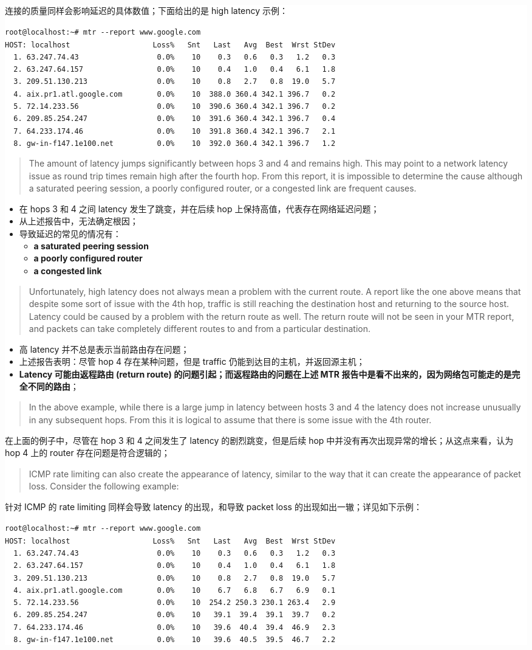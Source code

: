 连接的质量同样会影响延迟的具体数值；下面给出的是 high latency 示例：

```
root@localhost:~# mtr --report www.google.com
HOST: localhost                   Loss%   Snt   Last   Avg  Best  Wrst StDev
  1. 63.247.74.43                  0.0%    10    0.3   0.6   0.3   1.2   0.3
  2. 63.247.64.157                 0.0%    10    0.4   1.0   0.4   6.1   1.8
  3. 209.51.130.213                0.0%    10    0.8   2.7   0.8  19.0   5.7
  4. aix.pr1.atl.google.com        0.0%    10  388.0 360.4 342.1 396.7   0.2
  5. 72.14.233.56                  0.0%    10  390.6 360.4 342.1 396.7   0.2
  6. 209.85.254.247                0.0%    10  391.6 360.4 342.1 396.7   0.4
  7. 64.233.174.46                 0.0%    10  391.8 360.4 342.1 396.7   2.1
  8. gw-in-f147.1e100.net          0.0%    10  392.0 360.4 342.1 396.7   1.2
```

> The amount of latency jumps significantly between hops 3 and 4 and remains high. This may point to a network latency issue as round trip times remain high after the fourth hop. From this report, it is impossible to determine the cause although a saturated peering session, a poorly configured router, or a congested link are frequent causes.

- 在 hops 3 和 4 之间 latency 发生了跳变，并在后续 hop 上保持高值，代表存在网络延迟问题；
- 从上述报告中，无法确定根因；
- 导致延迟的常见的情况有：
    - **a saturated peering session**
    - **a poorly configured router**
    - **a congested link**

> Unfortunately, high latency does not always mean a problem with the current route. A report like the one above means that despite some sort of issue with the 4th hop, traffic is still reaching the destination host and returning to the source host. Latency could be caused by a problem with the return route as well. The return route will not be seen in your MTR report, and packets can take completely different routes to and from a particular destination.

- 高 latency 并不总是表示当前路由存在问题；
- 上述报告表明：尽管 hop 4 存在某种问题，但是 traffic 仍能到达目的主机，并返回源主机；
- **Latency 可能由返程路由 (return route) 的问题引起；而返程路由的问题在上述 MTR 报告中是看不出来的，因为网络包可能走的是完全不同的路由**；

> In the above example, while there is a large jump in latency between hosts 3 and 4 the latency does not increase unusually in any subsequent hops. From this it is logical to assume that there is some issue with the 4th router.

在上面的例子中，尽管在 hop 3 和 4 之间发生了 latency 的剧烈跳变，但是后续 hop 中并没有再次出现异常的增长；从这点来看，认为 hop 4 上的 router 存在问题是符合逻辑的；

> ICMP rate limiting can also create the appearance of latency, similar to the way that it can create the appearance of packet loss. Consider the following example:

针对 ICMP 的 rate limiting 同样会导致 latency 的出现，和导致 packet loss 的出现如出一辙；详见如下示例：

```
root@localhost:~# mtr --report www.google.com
HOST: localhost                   Loss%   Snt   Last   Avg  Best  Wrst StDev
  1. 63.247.74.43                  0.0%    10    0.3   0.6   0.3   1.2   0.3
  2. 63.247.64.157                 0.0%    10    0.4   1.0   0.4   6.1   1.8
  3. 209.51.130.213                0.0%    10    0.8   2.7   0.8  19.0   5.7
  4. aix.pr1.atl.google.com        0.0%    10    6.7   6.8   6.7   6.9   0.1
  5. 72.14.233.56                  0.0%    10  254.2 250.3 230.1 263.4   2.9
  6. 209.85.254.247                0.0%    10   39.1  39.4  39.1  39.7   0.2
  7. 64.233.174.46                 0.0%    10   39.6  40.4  39.4  46.9   2.3
  8. gw-in-f147.1e100.net          0.0%    10   39.6  40.5  39.5  46.7   2.2
```
